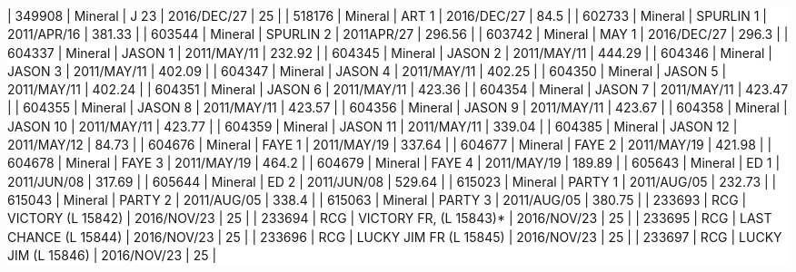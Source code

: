 |   349908 | Mineral   | J 23                   | 2016/DEC/27   |  25    |
|   518176 | Mineral   | ART 1                  | 2016/DEC/27   |  84.5  |
|   602733 | Mineral   | SPURLIN 1              | 2011/APR/16   | 381.33 |
|   603544 | Mineral   | SPURLIN 2              | 2011APR/27    | 296.56 |
|   603742 | Mineral   | MAY 1                  | 2016/DEC/27   | 296.3  |
|   604337 | Mineral   | JASON 1                | 2011/MAY/11   | 232.92 |
|   604345 | Mineral   | JASON 2                | 2011/MAY/11   | 444.29 |
|   604346 | Mineral   | JASON 3                | 2011/MAY/11   | 402.09 |
|   604347 | Mineral   | JASON 4                | 2011/MAY/11   | 402.25 |
|   604350 | Mineral   | JASON 5                | 2011/MAY/11   | 402.24 |
|   604351 | Mineral   | JASON 6                | 2011/MAY/11   | 423.36 |
|   604354 | Mineral   | JASON 7                | 2011/MAY/11   | 423.47 |
|   604355 | Mineral   | JASON 8                | 2011/MAY/11   | 423.57 |
|   604356 | Mineral   | JASON 9                | 2011/MAY/11   | 423.67 |
|   604358 | Mineral   | JASON 10               | 2011/MAY/11   | 423.77 |
|   604359 | Mineral   | JASON 11               | 2011/MAY/11   | 339.04 |
|   604385 | Mineral   | JASON 12               | 2011/MAY/12   |  84.73 |
|   604676 | Mineral   | FAYE 1                 | 2011/MAY/19   | 337.64 |
|   604677 | Mineral   | FAYE 2                 | 2011/MAY/19   | 421.98 |
|   604678 | Mineral   | FAYE 3                 | 2011/MAY/19   | 464.2  |
|   604679 | Mineral   | FAYE 4                 | 2011/MAY/19   | 189.89 |
|   605643 | Mineral   | ED 1                   | 2011/JUN/08   | 317.69 |
|   605644 | Mineral   | ED 2                   | 2011/JUN/08   | 529.64 |
|   615023 | Mineral   | PARTY 1                | 2011/AUG/05   | 232.73 |
|   615043 | Mineral   | PARTY 2                | 2011/AUG/05   | 338.4  |
|   615063 | Mineral   | PARTY 3                | 2011/AUG/05   | 380.75 |
|   233693 | RCG       | VICTORY (L 15842)      | 2016/NOV/23   |  25    |
|   233694 | RCG       | VICTORY FR, (L 15843)* | 2016/NOV/23   |  25    |
|   233695 | RCG       | LAST CHANCE (L 15844)  | 2016/NOV/23   |  25    |
|   233696 | RCG       | LUCKY JIM FR (L 15845) | 2016/NOV/23   |  25    |
|   233697 | RCG       | LUCKY JIM (L 15846)    | 2016/NOV/23   |  25    |
